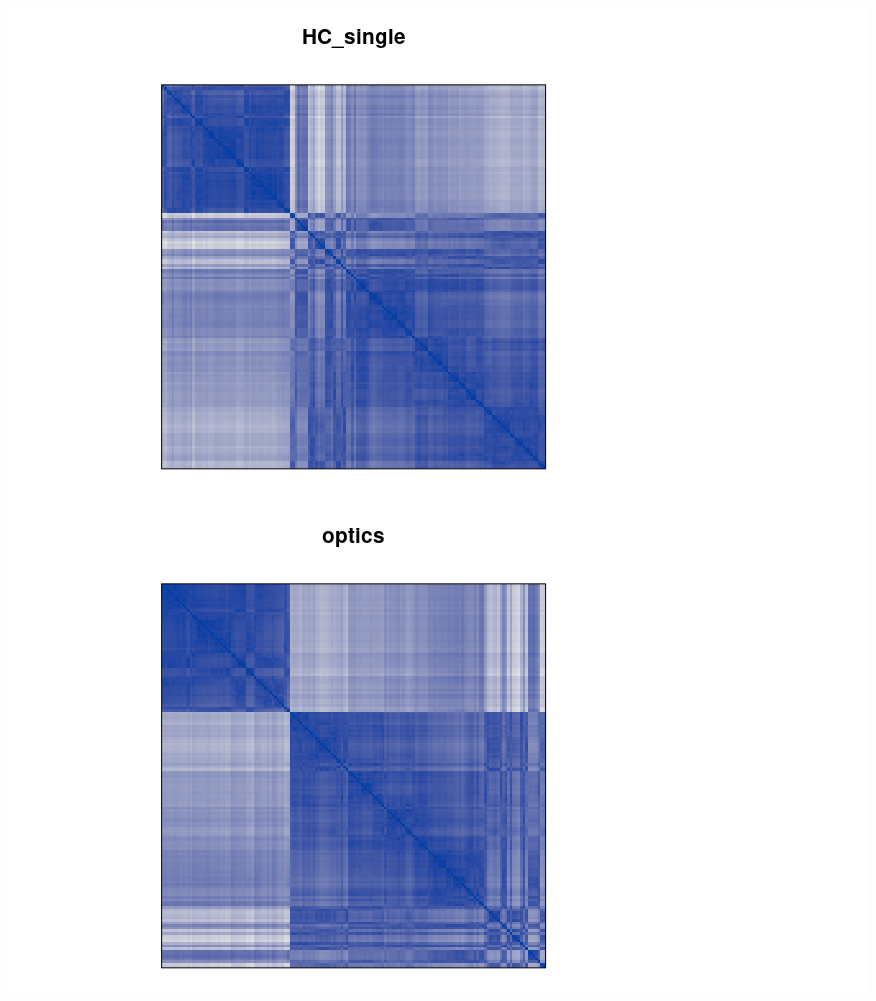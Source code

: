 ![](visual_comparison.markdown_github_files/figure-markdown_github/unnamed-chunk-5-36.png)

![](visual_comparison.markdown_github_files/figure-markdown_github/unnamed-chunk-5-37.png)
